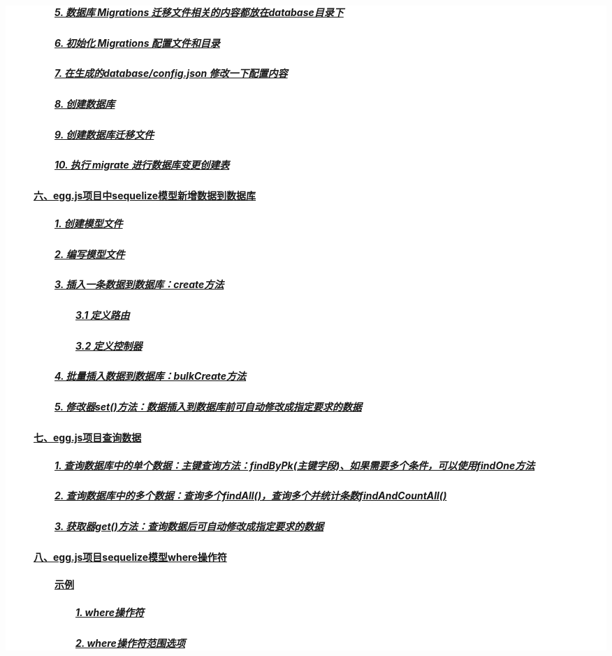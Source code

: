 ##### <a href="/secondless/w-c/Egg.js.html#_5-数据库-migrations-迁移文件相关的内容都放在database目录下" style="margin-left:70px;">5. 数据库 Migrations 迁移文件相关的内容都放在database目录下</a>
##### <a href="/secondless/w-c/Egg.js.html#_6-初始化-migrations-配置文件和目录" style="margin-left:70px;">6. 初始化 Migrations 配置文件和目录</a>
##### <a href="/secondless/w-c/Egg.js.html#_7-在生成的database-config-json-修改一下配置内容" style="margin-left:70px;">7. 在生成的database/config.json 修改一下配置内容</a>
##### <a href="/secondless/w-c/Egg.js.html#_8-创建数据库" style="margin-left:70px;">8. 创建数据库</a>
##### <a href="/secondless/w-c/Egg.js.html#_9-创建数据库迁移文件" style="margin-left:70px;">9. 创建数据库迁移文件</a>
##### <a href="/secondless/w-c/Egg.js.html#_10-执行-migrate-进行数据库变更创建表" style="margin-left:70px;">10. 执行 migrate 进行数据库变更创建表</a>
####  <a href="/secondless/w-c/Egg.js.html#六、egg-js项目中sequelize模型新增数据到数据库" style="margin-left:40px;">六、egg.js项目中sequelize模型新增数据到数据库</a>
##### <a href="/secondless/w-c/Egg.js.html#_1-创建模型文件" style="margin-left:70px;">1. 创建模型文件</a>
##### <a href="/secondless/w-c/Egg.js.html#_2-编写模型文件" style="margin-left:70px;">2. 编写模型文件</a>
##### <a href="/secondless/w-c/Egg.js.html#_3-插入一条数据到数据库-create方法" style="margin-left:70px;">3. 插入一条数据到数据库：create方法</a>
##### <a href="/secondless/w-c/Egg.js.html#_3-1-定义路由" style="margin-left:100px;">3.1 定义路由</a>
##### <a href="/secondless/w-c/Egg.js.html#_3-2-定义控制器" style="margin-left:100px;">3.2 定义控制器</a>
##### <a href="/secondless/w-c/Egg.js.html#_4-批量插入数据到数据库-bulkcreate方法" style="margin-left:70px;">4. 批量插入数据到数据库：bulkCreate方法</a>
##### <a href="/secondless/w-c/Egg.js.html#_5-修改器set-方法-数据插入到数据库前可自动修改成指定要求的数据" style="margin-left:70px;">5. 修改器set()方法：数据插入到数据库前可自动修改成指定要求的数据</a>
####  <a href="/secondless/w-c/Egg.js.html#七、egg-js项目查询数据" style="margin-left:40px;">七、egg.js项目查询数据</a>
##### <a href="/secondless/w-c/Egg.js.html#_1-查询数据库中的单个数据-主键查询方法-findbypk-主键字段-、如果需要多个条件-可以使用findone方法" style="margin-left:70px;">1. 查询数据库中的单个数据：主键查询方法：findByPk(主键字段)、如果需要多个条件，可以使用findOne方法</a>
##### <a href="/secondless/w-c/Egg.js.html#_2-查询数据库中的多个数据-查询多个findall-查询多个并统计条数findandcountall" style="margin-left:70px;">2. 查询数据库中的多个数据：查询多个findAll()，查询多个并统计条数findAndCountAll()</a>
##### <a href="/secondless/w-c/Egg.js.html#_3-获取器get-方法-查询数据后可自动修改成指定要求的数据" style="margin-left:70px;">3. 获取器get()方法：查询数据后可自动修改成指定要求的数据</a>
####  <a href="/secondless/w-c/Egg.js.html#八、egg-js项目sequelize模型where操作符" style="margin-left:40px;">八、egg.js项目sequelize模型where操作符</a>
####  <a href="/secondless/w-c/Egg.js.html#示例" style="margin-left:70px;">示例</a>
##### <a href="/secondless/w-c/Egg.js.html#_1-where操作符" style="margin-left:100px;">1. where操作符</a>
##### <a href="/secondless/w-c/Egg.js.html#_2-where操作符范围选项" style="margin-left:100px;">2. where操作符范围选项</a>